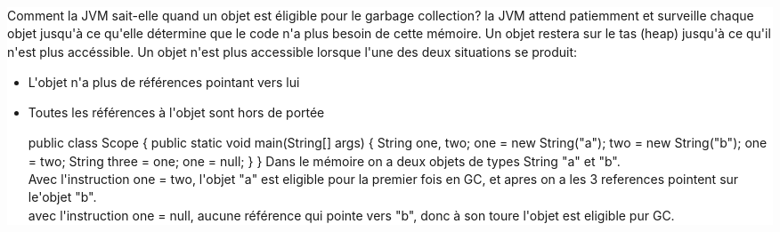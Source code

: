 Comment la JVM sait-elle quand un objet est éligible pour le garbage collection? la JVM attend patiemment et surveille chaque objet jusqu'à ce qu'elle détermine que le code n'a plus besoin de cette mémoire. Un objet restera sur le tas (heap) jusqu'à ce qu'il n'est plus accéssible. Un objet n'est plus accessible lorsque l'une des deux situations se produit:
* L'objet n'a plus de références pointant vers lui  
* Toutes les références à l'objet sont hors de portée  

	public class Scope {
		public static void main(String[] args) {
			String one, two;
			one = new String("a");
			two = new String("b");
			one = two;
			String three = one;
			one = null;
		}
	}
Dans le mémoire on a deux objets de types String "a" et "b".   
Avec l'instruction one = two, l'objet "a" est eligible pour la premier fois en GC, et apres on a les 3 references pointent sur le'objet "b".  
avec l'instruction one = null, aucune référence qui pointe vers "b", donc à son toure l'objet est eligible pur GC.    